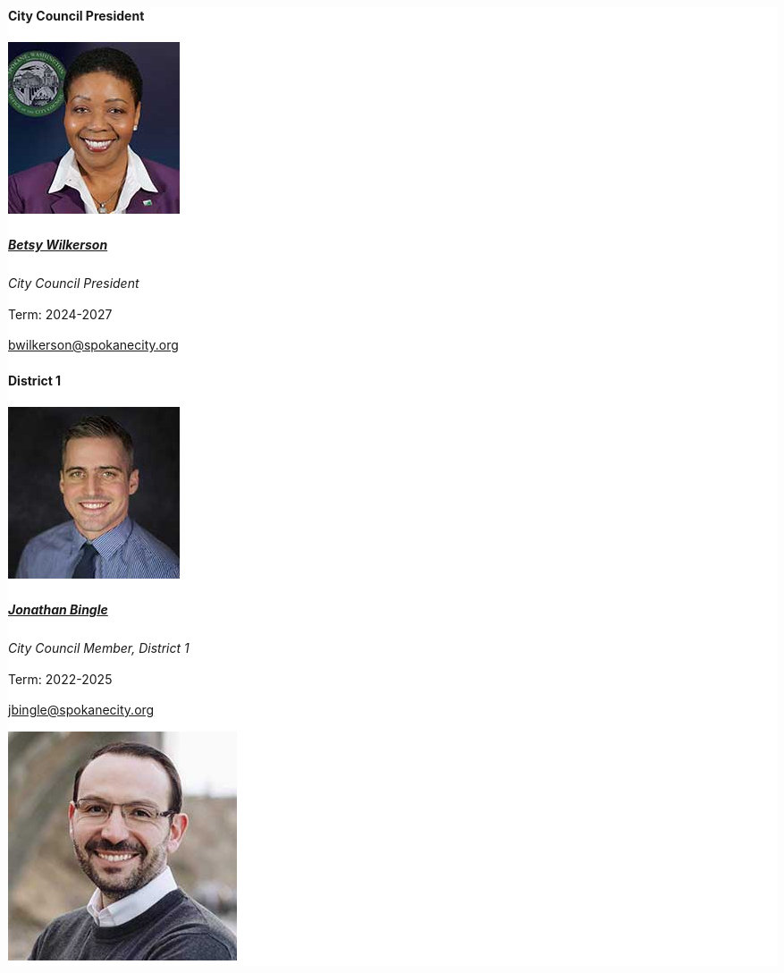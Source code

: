 ####  City Council President 

  [![Betsy Wilkerson](images/6f0933b9f26be657383f966390d6063be3ce93dfdb3e1574c59f95a59f516185.jpg)](https://my.spokanecity.org/citycouncil/members/betsy-wilkerson/)  

#####   [Betsy Wilkerson](https://my.spokanecity.org/citycouncil/members/betsy-wilkerson/)  

 *City Council President* 

Term: 2024-2027

 [bwilkerson@spokanecity.org](mailto:bwilkerson@spokanecity.org) 

####  District 1 

  [![Jonathan Bingle](images/323c43cde3e5111e44db09c84eb1527ae71aea3f6f89df53395b3698b812a9f4.jpg)](https://my.spokanecity.org/citycouncil/members/jonathan-bingle/)  

#####   [Jonathan Bingle](https://my.spokanecity.org/citycouncil/members/jonathan-bingle/)  

 *City Council Member, District 1* 

Term: 2022-2025

 [jbingle@spokanecity.org](mailto:jbingle@spokanecity.org) 

  [![Michael Cathcart](images/7d975a19cb1cb7adadacece95551471dde4ff0be32f5b673b38d82a8083d4e56.jpg)](https://my.spokanecity.org/citycouncil/members/michael-cathcart/)  
